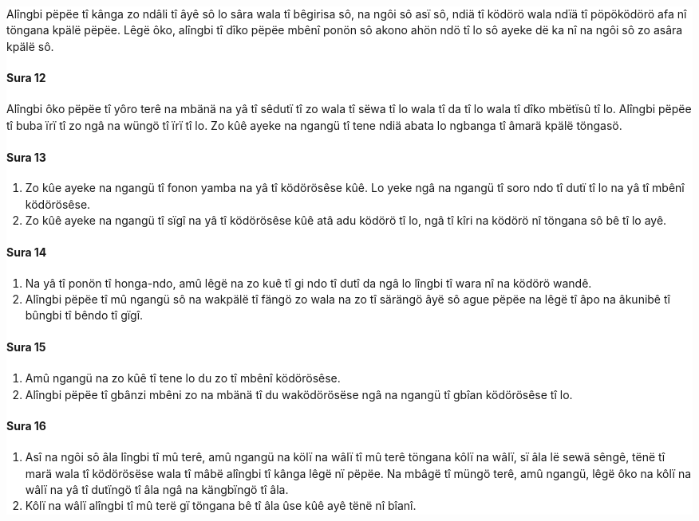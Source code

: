    Alîngbi pëpëe tî kânga zo ndâli tî âyê sô lo sâra wala tî bêgirisa sô, na ngôi sô asï sô, ndiä tî ködörö wala ndïä tî pöpöködörö afa nî töngana kpälë pëpëe. Lêgë ôko, alîngbi tî dîko pëpëe mbênî ponön sô akono ahön ndö tî lo sô ayeke dë ka nî na ngôi sô zo asâra kpälë sô.
  </li>
 </ol>
 <h4>
  Sura 12
 </h4>
 <p>
  Alîngbi ôko pëpëe tî yôro terê na mbänä na yâ tî sêdutï tî zo wala tî sëwa tî lo wala tî da tî lo wala tî dîko mbëtïsû tî lo. Alîngbi pëpëe tî buba ïrï tî zo ngâ na wüngö tî ïrï tî lo. Zo kûê ayeke na ngangü tî tene ndiä abata lo ngbanga tî âmarä kpälë töngasö.
 </p>
 <h4>
  Sura 13
 </h4>
 <ol>
  <li>
   Zo kûe ayeke na ngangü tî fonon yamba na yâ tî ködörösêse kûê. Lo yeke ngâ na ngangü tî soro ndo tî dutï tî lo na yâ tî mbênî ködörösêse.
  </li>
  <li>
   Zo kûê ayeke na ngangü tî sïgî na yâ tî ködörösêse kûê atâ adu ködörö tî lo, ngâ tî kîri na ködörö nî töngana sô bê tî lo ayê.
  </li>
 </ol>
 <h4>
  Sura 14
 </h4>
 <ol>
  <li>
   Na yâ tî ponön tî honga-ndo, amû lêgë na zo kuê tî gi ndo tî dutî da ngâ lo lîngbi tî wara nî na ködörö wandê.
  </li>
  <li>
   Alîngbi pëpëe tî mû ngangü sô na wakpälë tî fängö zo wala na zo tî särängö âyë sô ague pëpëe na lêgë tî âpo na âkunibê tî bûngbi tî bêndo tî gïgî.
  </li>
 </ol>
 <h4>
  Sura 15
 </h4>
 <ol>
  <li>
   Amû ngangü na zo kûê tî tene lo du zo tî mbênî ködörösêse.
  </li>
  <li>
   Alîngbi pëpëe tî gbânzi mbêni zo na mbänä tî du waködörösëse ngâ na ngangü tî gbîan ködörösêse tî lo.
  </li>
 </ol>
 <h4>
  Sura 16
 </h4>
 <ol>
  <li>
   Asî na ngôi sô âla lîngbi tî mû terê, amû ngangü na kölï na wâlï tî mû terê töngana kôlï na wâlï, sï âla lë sewä sêngê, tënë tî marä wala tî ködörösëse wala tî mâbë alîngbi tî kânga lêgë nï pëpëe. Na mbâgë tî müngö terê, amû ngangü, lêgë ôko na kôlï na wâlï na yâ tî dutïngö tî âla ngâ na kängbïngö tî âla.
  </li>
  <li>
   Kôlï na wâlï alîngbi tî mû terë gï töngana bê tî âla ûse kûê ayê tënë nî bîanî.
  </li>